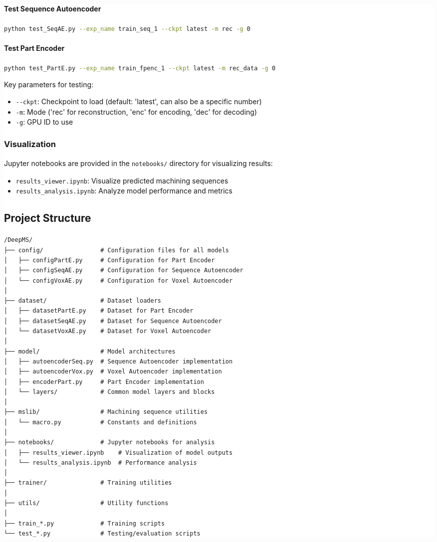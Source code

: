 #### Test Sequence Autoencoder

```bash
python test_SeqAE.py --exp_name train_seq_1 --ckpt latest -m rec -g 0
```

#### Test Part Encoder

```bash
python test_PartE.py --exp_name train_fpenc_1 --ckpt latest -m rec_data -g 0
```

Key parameters for testing:
- `--ckpt`: Checkpoint to load (default: 'latest', can also be a specific number)
- `-m`: Mode ('rec' for reconstruction, 'enc' for encoding, 'dec' for decoding)
- `-g`: GPU ID to use

### Visualization

Jupyter notebooks are provided in the `notebooks/` directory for visualizing results:

- `results_viewer.ipynb`: Visualize predicted machining sequences
- `results_analysis.ipynb`: Analyze model performance and metrics

## Project Structure

```
/DeepMS/
├── config/                # Configuration files for all models
│   ├── configPartE.py     # Configuration for Part Encoder
│   ├── configSeqAE.py     # Configuration for Sequence Autoencoder  
│   └── configVoxAE.py     # Configuration for Voxel Autoencoder
│
├── dataset/               # Dataset loaders
│   ├── datasetPartE.py    # Dataset for Part Encoder
│   ├── datasetSeqAE.py    # Dataset for Sequence Autoencoder
│   └── datasetVoxAE.py    # Dataset for Voxel Autoencoder
│
├── model/                 # Model architectures
│   ├── autoencoderSeq.py  # Sequence Autoencoder implementation
│   ├── autoencoderVox.py  # Voxel Autoencoder implementation
│   ├── encoderPart.py     # Part Encoder implementation
│   └── layers/            # Common model layers and blocks
│
├── mslib/                 # Machining sequence utilities
│   └── macro.py           # Constants and definitions
│
├── notebooks/             # Jupyter notebooks for analysis
│   ├── results_viewer.ipynb    # Visualization of model outputs
│   └── results_analysis.ipynb  # Performance analysis
│
├── trainer/               # Training utilities
│
├── utils/                 # Utility functions
│
├── train_*.py             # Training scripts
└── test_*.py              # Testing/evaluation scripts
```
